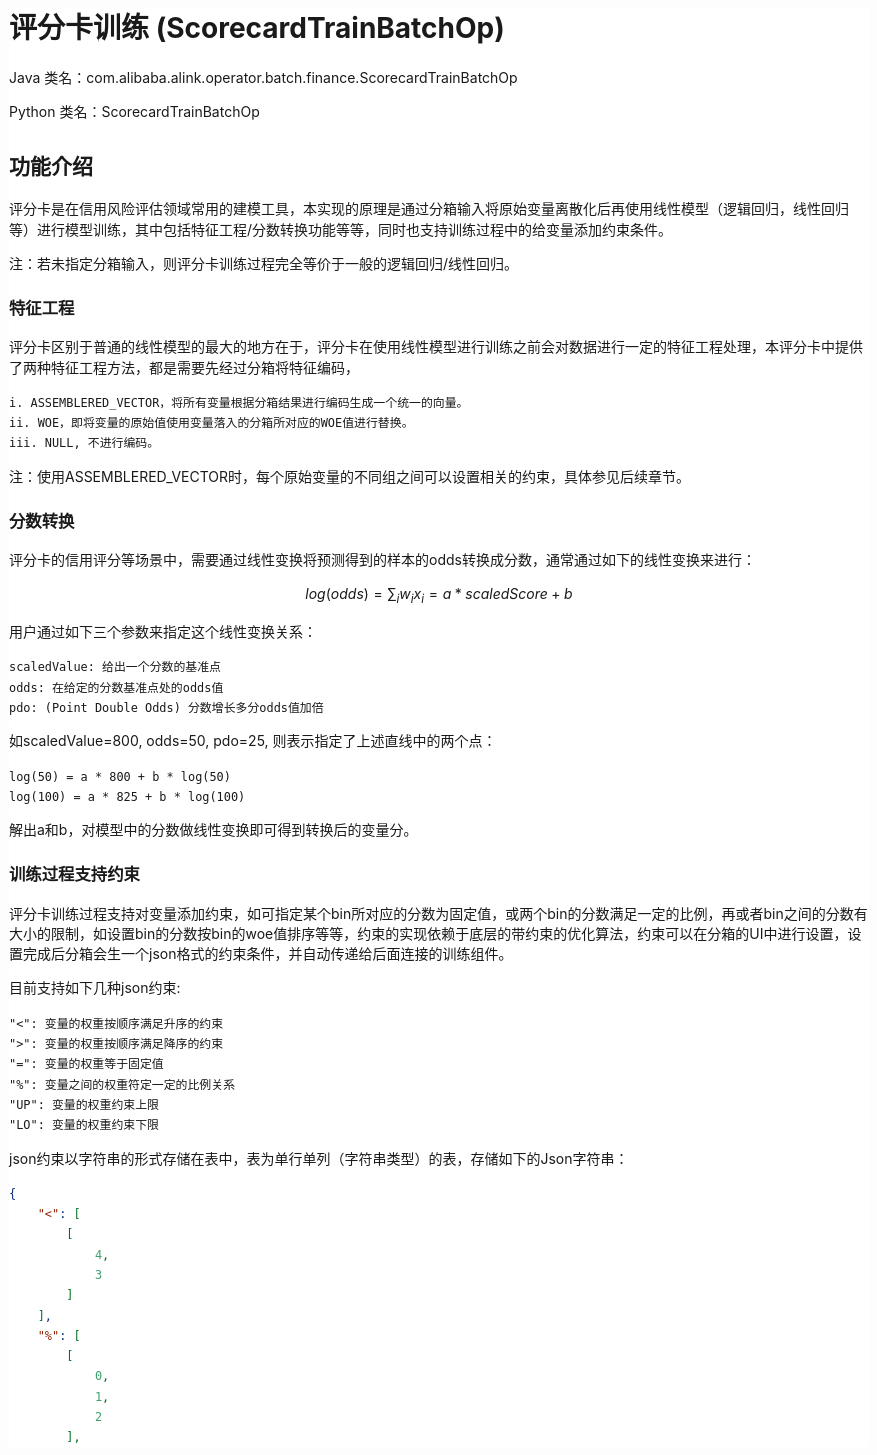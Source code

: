# 评分卡训练 (ScorecardTrainBatchOp)
Java 类名：com.alibaba.alink.operator.batch.finance.ScorecardTrainBatchOp

Python 类名：ScorecardTrainBatchOp


## 功能介绍
评分卡是在信用风险评估领域常用的建模工具，本实现的原理是通过分箱输入将原始变量离散化后再使用线性模型（逻辑回归，线性回归等）进行模型训练，其中包括特征工程/分数转换功能等等，同时也支持训练过程中的给变量添加约束条件。

注：若未指定分箱输入，则评分卡训练过程完全等价于一般的逻辑回归/线性回归。

### 特征工程
评分卡区别于普通的线性模型的最大的地方在于，评分卡在使用线性模型进行训练之前会对数据进行一定的特征工程处理，本评分卡中提供了两种特征工程方法，都是需要先经过分箱将特征编码，

    i. ASSEMBLERED_VECTOR，将所有变量根据分箱结果进行编码生成一个统一的向量。
    ii. WOE，即将变量的原始值使用变量落入的分箱所对应的WOE值进行替换。
    iii. NULL, 不进行编码。

注：使用ASSEMBLERED_VECTOR时，每个原始变量的不同组之间可以设置相关的约束，具体参见后续章节。

### 分数转换
评分卡的信用评分等场景中，需要通过线性变换将预测得到的样本的odds转换成分数，通常通过如下的线性变换来进行：

$$ log(odds)=\sum_{i}w_ix_i=a*scaledScore+b $$


用户通过如下三个参数来指定这个线性变换关系：

    scaledValue: 给出一个分数的基准点
    odds: 在给定的分数基准点处的odds值
    pdo: (Point Double Odds) 分数增长多分odds值加倍
如scaledValue=800, odds=50, pdo=25, 则表示指定了上述直线中的两个点：

    log(50) = a * 800 + b * log(50)
    log(100) = a * 825 + b * log(100)

解出a和b，对模型中的分数做线性变换即可得到转换后的变量分。

### 训练过程支持约束
评分卡训练过程支持对变量添加约束，如可指定某个bin所对应的分数为固定值，或两个bin的分数满足一定的比例，再或者bin之间的分数有大小的限制，如设置bin的分数按bin的woe值排序等等，约束的实现依赖于底层的带约束的优化算法，约束可以在分箱的UI中进行设置，设置完成后分箱会生一个json格式的约束条件，并自动传递给后面连接的训练组件。

目前支持如下几种json约束:

    "<": 变量的权重按顺序满足升序的约束
    ">": 变量的权重按顺序满足降序的约束
    "=": 变量的权重等于固定值
    "%": 变量之间的权重符定一定的比例关系
    "UP": 变量的权重约束上限
    "LO": 变量的权重约束下限

json约束以字符串的形式存储在表中，表为单行单列（字符串类型）的表，存储如下的Json字符串：
```json
{
    "<": [
        [
            4,
            3
        ]
    ],
    "%": [
        [
            0,
            1,
            2
        ],
```